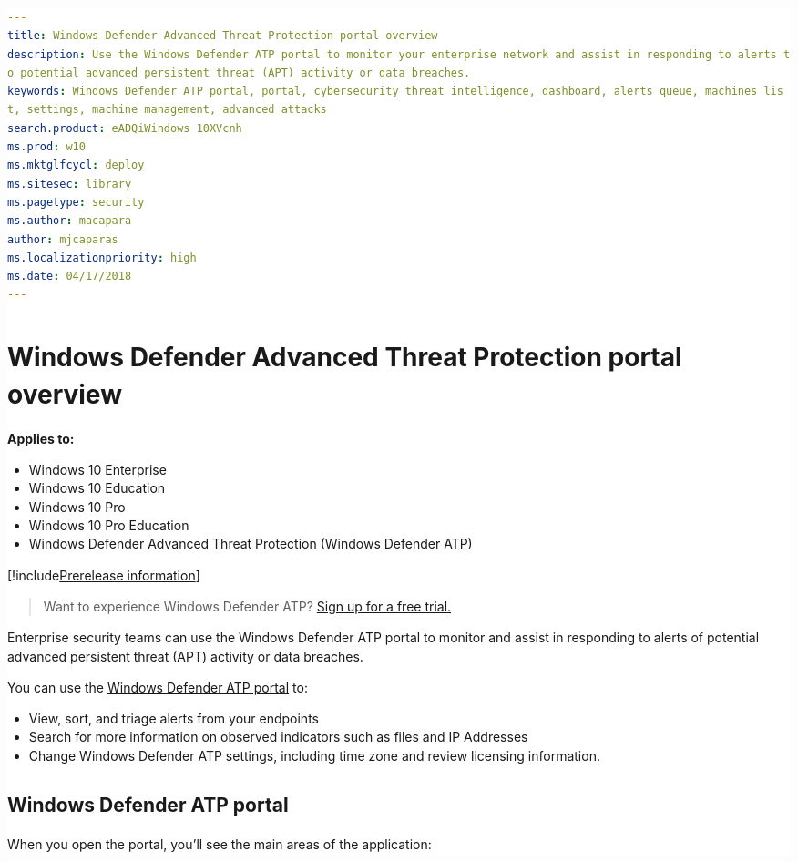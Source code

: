 ```yaml
---
title: Windows Defender Advanced Threat Protection portal overview
description: Use the Windows Defender ATP portal to monitor your enterprise network and assist in responding to alerts to potential advanced persistent threat (APT) activity or data breaches.
keywords: Windows Defender ATP portal, portal, cybersecurity threat intelligence, dashboard, alerts queue, machines list, settings, machine management, advanced attacks
search.product: eADQiWindows 10XVcnh
ms.prod: w10
ms.mktglfcycl: deploy
ms.sitesec: library
ms.pagetype: security
ms.author: macapara
author: mjcaparas
ms.localizationpriority: high
ms.date: 04/17/2018
---
```


# Windows Defender Advanced Threat Protection portal overview

**Applies to:**

- Windows 10 Enterprise
- Windows 10 Education
- Windows 10 Pro
- Windows 10 Pro Education
- Windows Defender Advanced Threat Protection (Windows Defender ATP)

[!include[Prerelease information](prerelease.md)]

>Want to experience Windows Defender ATP? [Sign up for a free trial.](https://www.microsoft.com/en-us/WindowsForBusiness/windows-atp?ocid=docs-wdatp-portaloverview-abovefoldlink) 

Enterprise security teams can use the Windows Defender ATP portal to monitor and assist in responding to alerts of potential advanced persistent threat (APT) activity or data breaches.

You can use the [Windows Defender ATP portal](https://securitycenter.windows.com/) to:
- View, sort, and triage alerts from your endpoints
- Search for more information on observed indicators such as files and IP Addresses
- Change Windows Defender ATP settings, including time zone and review licensing information.

## Windows Defender ATP portal
When you open the portal, you’ll see the main areas of the application:

